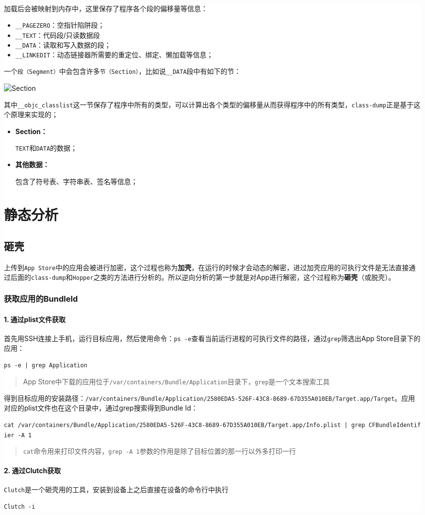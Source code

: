   加载后会被映射到内存中，这里保存了程序各个段的偏移量等信息：

  - `__PAGEZERO`：空指针陷阱段；
  - `__TEXT`：代码段/只读数据段
  - `__DATA`：读取和写入数据的段；
  - `__LINKEDIT`：动态链接器所需要的重定位、绑定、懒加载等信息；

  一个`段（Segment）`中会包含许多`节（Section）`，比如说`__DATA`段中有如下的节：

  ![Section](https://raw.githubusercontent.com/L-Zephyr/static_resource/master/Resources/iOS逆向开发/41d5893c2c78045888ee8354745eca05.png)

  其中`__objc_classlist`这一节保存了程序中所有的类型，可以计算出各个类型的偏移量从而获得程序中的所有类型，`class-dump`正是基于这个原理来实现的；

- **Section：**

  `TEXT`和`DATA`的数据；

- **其他数据：**

  包含了符号表、字符串表、签名等信息；

# 静态分析

## 砸壳

上传到`App Store`中的应用会被进行加密，这个过程也称为**加壳**，在运行的时候才会动态的解密，进过加壳应用的可执行文件是无法直接通过后面的`class-dump`和`Hopper`之类的方法进行分析的。所以逆向分析的第一步就是对App进行解密，这个过程称为**砸壳**（或脱壳）。

### 获取应用的BundleId

#### 1. 通过plist文件获取

首先用SSH连接上手机，运行目标应用，然后使用命令：`ps -e`查看当前运行进程的可执行文件的路径，通过`grep`筛选出App Store目录下的应用：

```shell
ps -e | grep Application
```

> App Store中下载的应用位于`/var/containers/Bundle/Application`目录下，`grep`是一个文本搜索工具

得到目标应用的安装路径：`/var/containers/Bundle/Application/2580EDA5-526F-43C8-8689-67D355A010EB/Target.app/Target`。应用对应的plist文件也在这个目录中，通过grep搜索得到Bundle Id：

```shell
cat /var/containers/Bundle/Application/2580EDA5-526F-43C8-8689-67D355A010EB/Target.app/Info.plist | grep CFBundleIdentifier -A 1
```

> `cat`命令用来打印文件内容，`grep -A 1`参数的作用是除了目标位置的那一行以外多打印一行

#### 2. 通过Clutch获取

`Clutch`是一个砸壳用的工具，安装到设备上之后直接在设备的命令行中执行

```shell
Clutch -i
```
